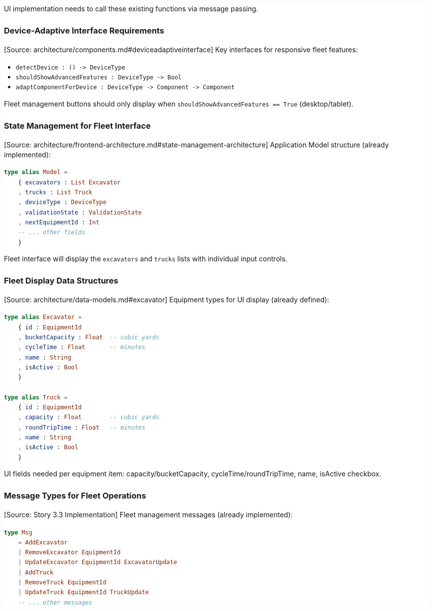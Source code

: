 UI implementation needs to call these existing functions via message passing.

### Device-Adaptive Interface Requirements
[Source: architecture/components.md#deviceadaptiveinterface]
Key interfaces for responsive fleet features:
- `detectDevice : () -> DeviceType`
- `shouldShowAdvancedFeatures : DeviceType -> Bool`
- `adaptComponentForDevice : DeviceType -> Component -> Component`

Fleet management buttons should only display when `shouldShowAdvancedFeatures == True` (desktop/tablet).

### State Management for Fleet Interface
[Source: architecture/frontend-architecture.md#state-management-architecture]
Application Model structure (already implemented):
```elm
type alias Model =
    { excavators : List Excavator
    , trucks : List Truck  
    , deviceType : DeviceType
    , validationState : ValidationState
    , nextEquipmentId : Int
    -- ... other fields
    }
```

Fleet interface will display the `excavators` and `trucks` lists with individual input controls.

### Fleet Display Data Structures
[Source: architecture/data-models.md#excavator]
Equipment types for UI display (already defined):
```elm
type alias Excavator =
    { id : EquipmentId
    , bucketCapacity : Float  -- cubic yards
    , cycleTime : Float       -- minutes
    , name : String
    , isActive : Bool
    }

type alias Truck =
    { id : EquipmentId
    , capacity : Float        -- cubic yards
    , roundTripTime : Float   -- minutes
    , name : String
    , isActive : Bool
    }
```

UI fields needed per equipment item: capacity/bucketCapacity, cycleTime/roundTripTime, name, isActive checkbox.

### Message Types for Fleet Operations
[Source: Story 3.3 Implementation]
Fleet management messages (already implemented):
```elm
type Msg
    = AddExcavator
    | RemoveExcavator EquipmentId
    | UpdateExcavator EquipmentId ExcavatorUpdate
    | AddTruck
    | RemoveTruck EquipmentId
    | UpdateTruck EquipmentId TruckUpdate
    -- ... other messages
```
